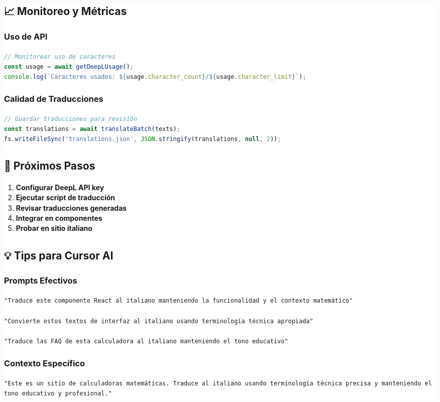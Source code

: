 ## 📈 Monitoreo y Métricas

### **Uso de API**
```typescript
// Monitorear uso de caracteres
const usage = await getDeepLUsage();
console.log(`Caracteres usados: ${usage.character_count}/${usage.character_limit}`);
```

### **Calidad de Traducciones**
```typescript
// Guardar traducciones para revisión
const translations = await translateBatch(texts);
fs.writeFileSync('translations.json', JSON.stringify(translations, null, 2));
```

## 🚀 Próximos Pasos

1. **Configurar DeepL API key**
2. **Ejecutar script de traducción**
3. **Revisar traducciones generadas**
4. **Integrar en componentes**
5. **Probar en sitio italiano**

## 💡 Tips para Cursor AI

### **Prompts Efectivos**
```
"Traduce este componente React al italiano manteniendo la funcionalidad y el contexto matemático"

"Convierte estos textos de interfaz al italiano usando terminología técnica apropiada"

"Traduce las FAQ de esta calculadora al italiano manteniendo el tono educativo"
```

### **Contexto Específico**
```
"Este es un sitio de calculadoras matemáticas. Traduce al italiano usando terminología técnica precisa y manteniendo el tono educativo y profesional."
```
